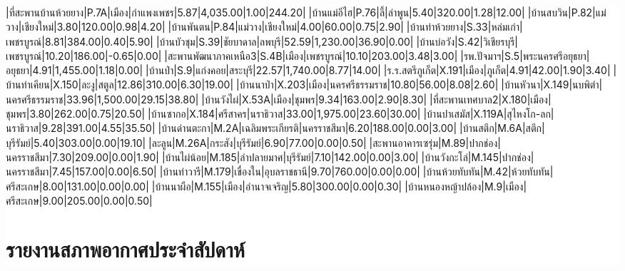|ที่สะพานบ้านห้วยยาง|P.7A|เมือง|กําแพงเพชร|5.87|4,035.00|1.00|244.20|
|บ้านแม่อีไฮ|P.76|ลี้|ลําพูน|5.40|320.00|1.28|12.00|
|บ้านสบวิน|P.82|แม่วาง|เชียงใหม่|3.80|120.00|0.98|4.20|
|บ้านพันตน|P.84|แม่วาง|เชียงใหม่|4.00|60.00|0.75|2.90|
|บ้านท่าห้วยยาง|S.33|หล่มเก่า|เพชรบูรณ์|8.81|384.00|0.40|5.90|
|บ้านบัวชุม|S.39|ชัยบาดาล|ลพบุรี|52.59|1,230.00|36.90|0.00|
|บ้านบ่อวัง|S.42|วิเชียรบุรี|เพชรบูรณ์|10.20|186.00|-0.65|0.00|
|สะพานพัฒนาภาคเหนือ3|S.4B|เมือง|เพชรบูรณ์|10.10|203.00|3.48|3.00|
|รพ.ปัจมาฯ|S.5|พระนครศรีอยุธยา|อยุธยา|4.91|1,455.00|1.18|0.00|
|บ้านป่า|S.9|แก่งคอย|สระบุรี|22.57|1,740.00|8.77|14.00|
|ร.ร.สตรีภูเก็ต|X.191|เมือง|ภูเก็ต|4.91|42.00|1.90|3.40|
|บ้านท่าเคียน|X.150|ละงู|สตูล|12.86|310.00|6.30|19.00|
|บ้านนาป่า|X.203|เมือง|นครศรีธรรมราช|10.80|56.00|8.08|2.60|
|บ้านหัวนา|X.149|นบพิตํา|นครศรีธรรมราช|33.96|1,500.00|29.15|38.80|
|บ้านวังไผ่|X.53A|เมือง|ชุมพร|9.34|163.00|2.90|8.30|
|ที่สะพานเทศบาล2|X.180|เมือง|ชุมพร|3.80|262.00|0.75|20.50|
|บ้านซากอ|X.184|ศรีสาคร|นราธิวาส|33.00|1,975.00|23.60|30.00|
|บ้านปาเสมัส|X.119A|สุไหงโก-ลก|นราธิวาส|9.28|391.00|4.55|35.50|
|บ้านด่านตะกา|M.2A|เฉลิมพระเกียรติ|นครราชสีมา|6.20|188.00|0.00|3.00|
|บ้านสตึก|M.6A|สตึก|บุรีรัมย์|5.40|303.00|0.00|19.10|
|ละลูน|M.26A|กระสัง|บุรีรัมย์|6.90|77.00|0.00|0.50|
|สะพานอาคารเซรุ่ม|M.89|ปากช่อง|นครราชสีมา|7.30|209.00|0.00|1.90|
|บ้านไผ่น้อย|M.185|ลําปลายมาศ|บุรีรัมย์|7.10|142.00|0.00|3.00|
|บ้านวังกะโล่|M.145|ปากช่อง|นครราชสีมา|7.45|157.00|0.00|6.50|
|บ้านท่าวารี|M.179|เขื่องใน|อุบลราชธานี|9.70|760.00|0.00|0.00|
|บ้านห้วยทับทัน|M.42|ห้วยทับทัน|ศรีสะเกษ|8.00|131.00|0.00|0.00|
|บ้านนาผือ|M.155|เมือง|อํานาจเจริญ|5.80|300.00|0.00|0.30|
|บ้านหนองหญ้าปล้อง|M.9|เมือง|ศรีสะเกษ|9.00|205.00|0.00|0.50|
# รายงานสภาพอากาศประจำสัปดาห์
